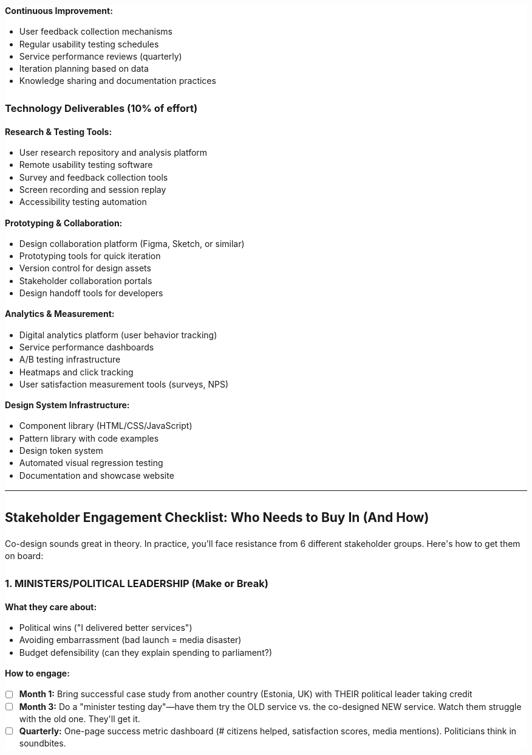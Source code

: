 **Continuous Improvement:**
- User feedback collection mechanisms
- Regular usability testing schedules
- Service performance reviews (quarterly)
- Iteration planning based on data
- Knowledge sharing and documentation practices

### Technology Deliverables (10% of effort)

**Research & Testing Tools:**
- User research repository and analysis platform
- Remote usability testing software
- Survey and feedback collection tools
- Screen recording and session replay
- Accessibility testing automation

**Prototyping & Collaboration:**
- Design collaboration platform (Figma, Sketch, or similar)
- Prototyping tools for quick iteration
- Version control for design assets
- Stakeholder collaboration portals
- Design handoff tools for developers

**Analytics & Measurement:**
- Digital analytics platform (user behavior tracking)
- Service performance dashboards
- A/B testing infrastructure
- Heatmaps and click tracking
- User satisfaction measurement tools (surveys, NPS)

**Design System Infrastructure:**
- Component library (HTML/CSS/JavaScript)
- Pattern library with code examples
- Design token system
- Automated visual regression testing
- Documentation and showcase website

---

## Stakeholder Engagement Checklist: Who Needs to Buy In (And How)

Co-design sounds great in theory. In practice, you'll face resistance from 6 different stakeholder groups. Here's how to get them on board:

### 1. MINISTERS/POLITICAL LEADERSHIP (Make or Break)

**What they care about:**
- Political wins ("I delivered better services")
- Avoiding embarrassment (bad launch = media disaster)
- Budget defensibility (can they explain spending to parliament?)

**How to engage:**
- [ ] **Month 1:** Bring successful case study from another country (Estonia, UK) with THEIR political leader taking credit
- [ ] **Month 3:** Do a "minister testing day"—have them try the OLD service vs. the co-designed NEW service. Watch them struggle with the old one. They'll get it.
- [ ] **Quarterly:** One-page success metric dashboard (# citizens helped, satisfaction scores, media mentions). Politicians think in soundbites.
